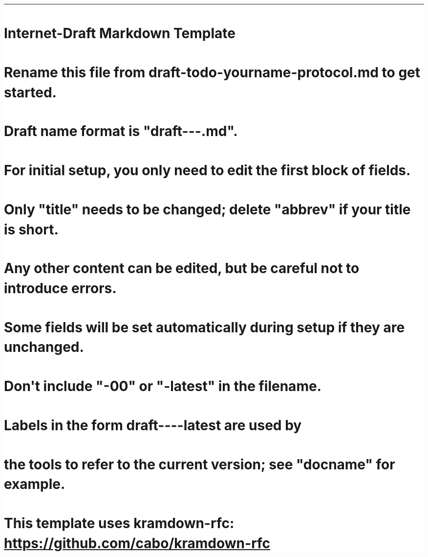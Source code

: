 ---

###

# Internet-Draft Markdown Template

#

# Rename this file from draft-todo-yourname-protocol.md to get started.

# Draft name format is "draft-<yourname>-<workgroup>-<name>.md".

#

# For initial setup, you only need to edit the first block of fields.

# Only "title" needs to be changed; delete "abbrev" if your title is short.

# Any other content can be edited, but be careful not to introduce errors.

# Some fields will be set automatically during setup if they are unchanged.

#

# Don't include "-00" or "-latest" in the filename.

# Labels in the form draft-<yourname>-<workgroup>-<name>-latest are used by

# the tools to refer to the current version; see "docname" for example.

#

# This template uses kramdown-rfc: https://github.com/cabo/kramdown-rfc
